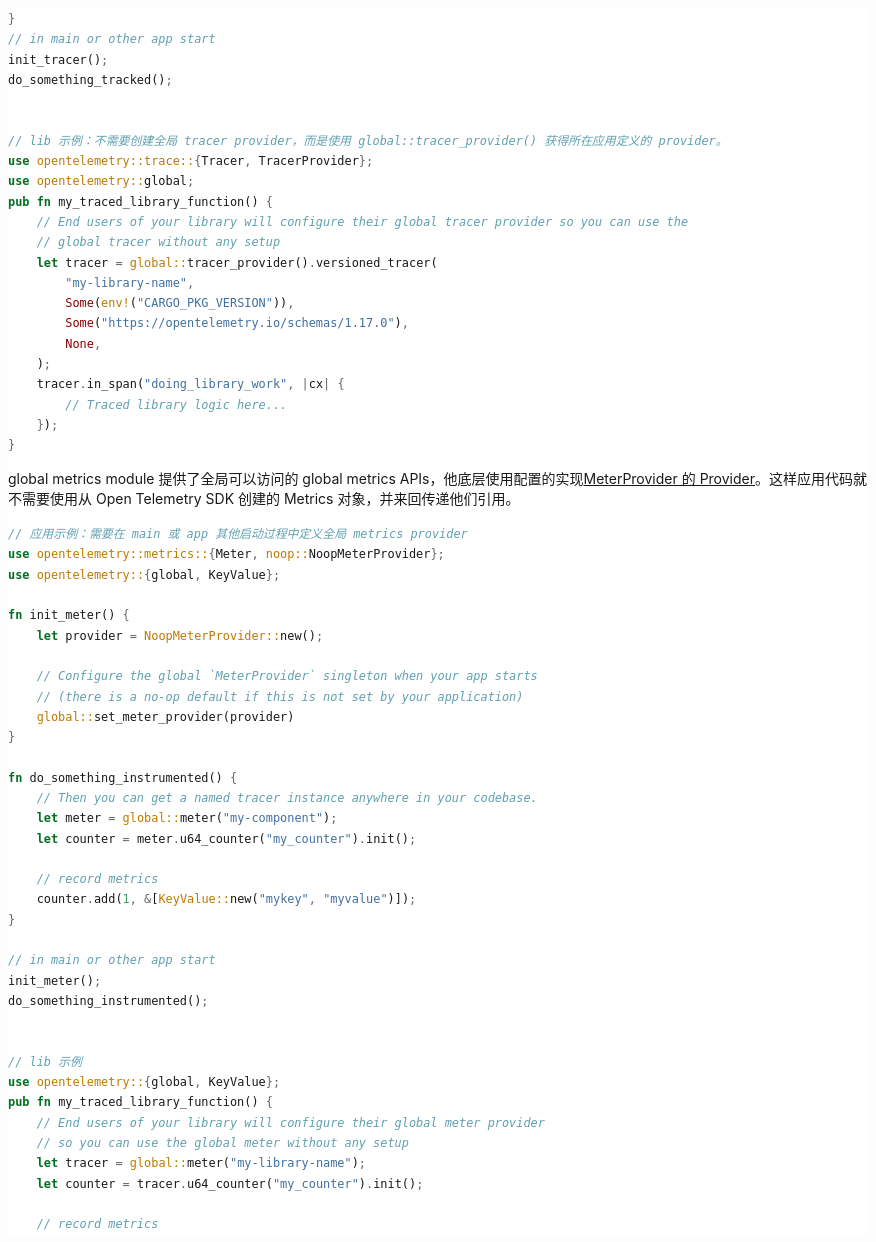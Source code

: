 ```rust
}
// in main or other app start
init_tracer();
do_something_tracked();


// lib 示例：不需要创建全局 tracer provider，而是使用 global::tracer_provider() 获得所在应用定义的 provider。
use opentelemetry::trace::{Tracer, TracerProvider};
use opentelemetry::global;
pub fn my_traced_library_function() {
    // End users of your library will configure their global tracer provider so you can use the
    // global tracer without any setup
    let tracer = global::tracer_provider().versioned_tracer(
        "my-library-name",
        Some(env!("CARGO_PKG_VERSION")),
        Some("https://opentelemetry.io/schemas/1.17.0"),
        None,
    );
    tracer.in_span("doing_library_work", |cx| {
        // Traced library logic here...
    });
}
```

global metrics module 提供了全局可以访问的 global metrics APIs，他底层使用配置的实现[MeterProvider 的
  Provider](https://docs.rs/opentelemetry/latest/opentelemetry/metrics/trait.MeterProvider.html)。这样应用代码就不需要使用从 Open Telemetry SDK 创建的 Metrics 对象，并来回传递他们引用。

```rust
// 应用示例：需要在 main 或 app 其他启动过程中定义全局 metrics provider
use opentelemetry::metrics::{Meter, noop::NoopMeterProvider};
use opentelemetry::{global, KeyValue};

fn init_meter() {
    let provider = NoopMeterProvider::new();

    // Configure the global `MeterProvider` singleton when your app starts
    // (there is a no-op default if this is not set by your application)
    global::set_meter_provider(provider)
}

fn do_something_instrumented() {
    // Then you can get a named tracer instance anywhere in your codebase.
    let meter = global::meter("my-component");
    let counter = meter.u64_counter("my_counter").init();

    // record metrics
    counter.add(1, &[KeyValue::new("mykey", "myvalue")]);
}

// in main or other app start
init_meter();
do_something_instrumented();


// lib 示例
use opentelemetry::{global, KeyValue};
pub fn my_traced_library_function() {
    // End users of your library will configure their global meter provider
    // so you can use the global meter without any setup
    let tracer = global::meter("my-library-name");
    let counter = tracer.u64_counter("my_counter").init();

    // record metrics
```
